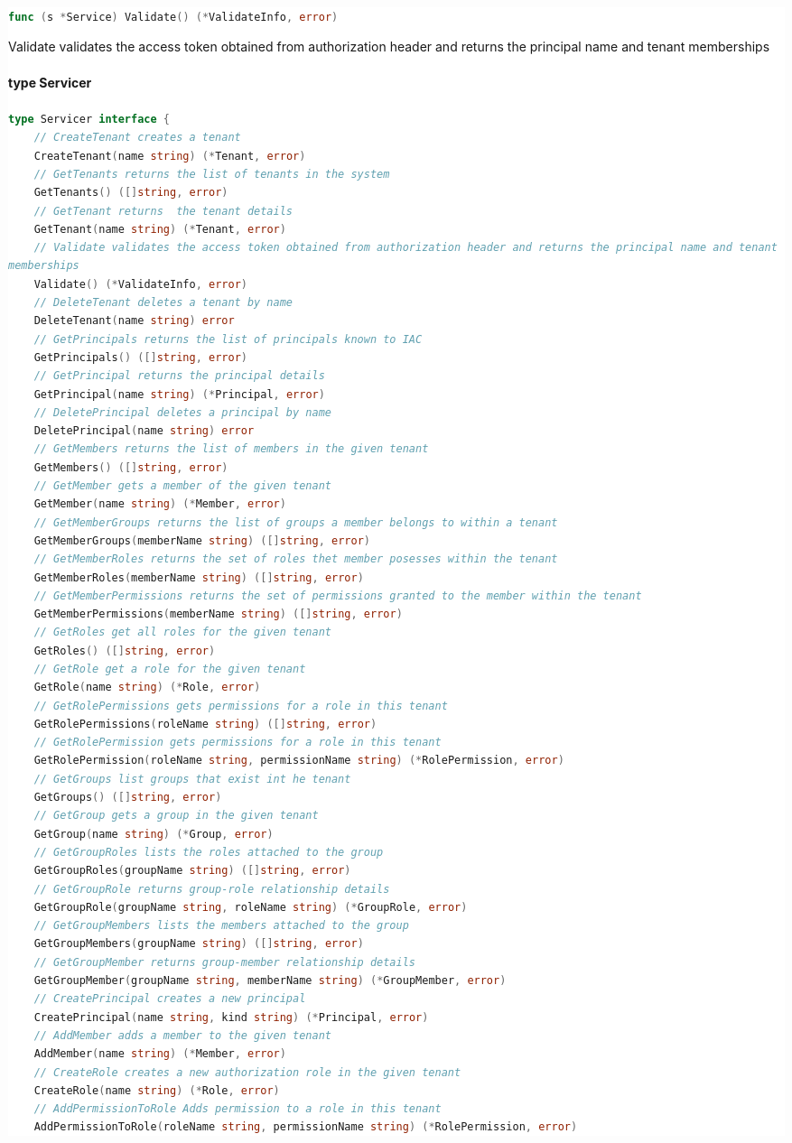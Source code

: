 ```go
func (s *Service) Validate() (*ValidateInfo, error)
```
Validate validates the access token obtained from authorization header and
returns the principal name and tenant memberships

#### type Servicer

```go
type Servicer interface {
	// CreateTenant creates a tenant
	CreateTenant(name string) (*Tenant, error)
	// GetTenants returns the list of tenants in the system
	GetTenants() ([]string, error)
	// GetTenant returns  the tenant details
	GetTenant(name string) (*Tenant, error)
	// Validate validates the access token obtained from authorization header and returns the principal name and tenant memberships
	Validate() (*ValidateInfo, error)
	// DeleteTenant deletes a tenant by name
	DeleteTenant(name string) error
	// GetPrincipals returns the list of principals known to IAC
	GetPrincipals() ([]string, error)
	// GetPrincipal returns the principal details
	GetPrincipal(name string) (*Principal, error)
	// DeletePrincipal deletes a principal by name
	DeletePrincipal(name string) error
	// GetMembers returns the list of members in the given tenant
	GetMembers() ([]string, error)
	// GetMember gets a member of the given tenant
	GetMember(name string) (*Member, error)
	// GetMemberGroups returns the list of groups a member belongs to within a tenant
	GetMemberGroups(memberName string) ([]string, error)
	// GetMemberRoles returns the set of roles thet member posesses within the tenant
	GetMemberRoles(memberName string) ([]string, error)
	// GetMemberPermissions returns the set of permissions granted to the member within the tenant
	GetMemberPermissions(memberName string) ([]string, error)
	// GetRoles get all roles for the given tenant
	GetRoles() ([]string, error)
	// GetRole get a role for the given tenant
	GetRole(name string) (*Role, error)
	// GetRolePermissions gets permissions for a role in this tenant
	GetRolePermissions(roleName string) ([]string, error)
	// GetRolePermission gets permissions for a role in this tenant
	GetRolePermission(roleName string, permissionName string) (*RolePermission, error)
	// GetGroups list groups that exist int he tenant
	GetGroups() ([]string, error)
	// GetGroup gets a group in the given tenant
	GetGroup(name string) (*Group, error)
	// GetGroupRoles lists the roles attached to the group
	GetGroupRoles(groupName string) ([]string, error)
	// GetGroupRole returns group-role relationship details
	GetGroupRole(groupName string, roleName string) (*GroupRole, error)
	// GetGroupMembers lists the members attached to the group
	GetGroupMembers(groupName string) ([]string, error)
	// GetGroupMember returns group-member relationship details
	GetGroupMember(groupName string, memberName string) (*GroupMember, error)
	// CreatePrincipal creates a new principal
	CreatePrincipal(name string, kind string) (*Principal, error)
	// AddMember adds a member to the given tenant
	AddMember(name string) (*Member, error)
	// CreateRole creates a new authorization role in the given tenant
	CreateRole(name string) (*Role, error)
	// AddPermissionToRole Adds permission to a role in this tenant
	AddPermissionToRole(roleName string, permissionName string) (*RolePermission, error)
```